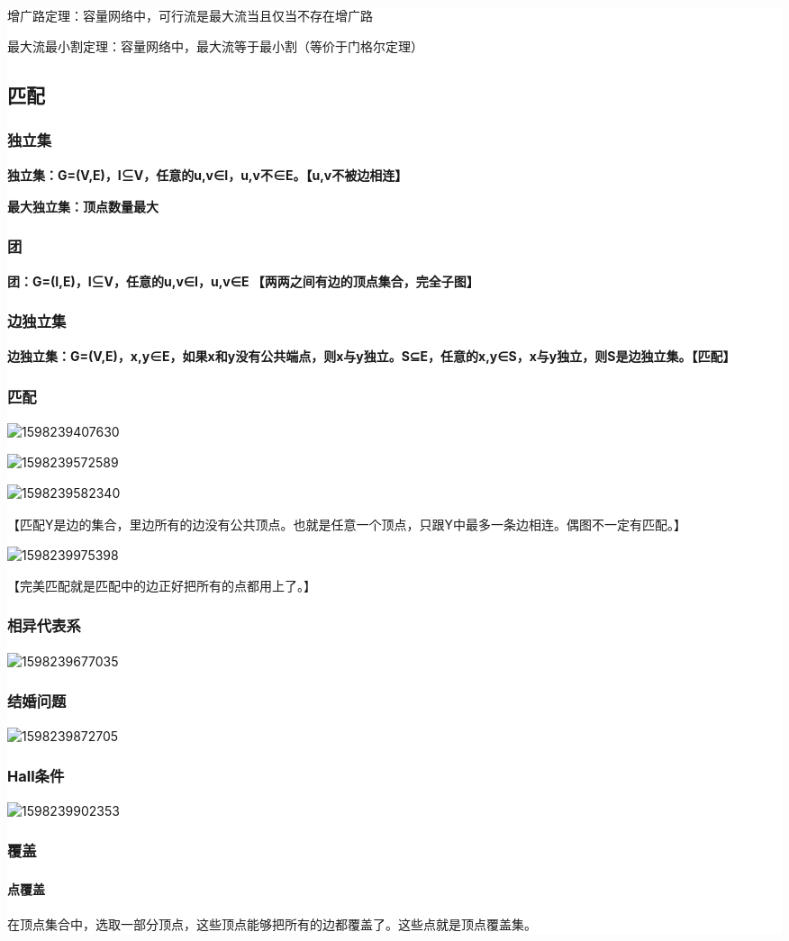 增广路定理：容量网络中，可行流是最大流当且仅当不存在增广路

最大流最小割定理：容量网络中，最大流等于最小割（等价于门格尔定理）

## 匹配 ##

### 独立集 ###

**独立集：G=(V,E)，I⊆V，任意的u,v∈I，u,v不∈E。【u,v不被边相连】**

**最大独立集：顶点数量最大**

### 团 ###

**团：G=(I,E)，I⊆V，任意的u,v∈I，u,v∈E 【两两之间有边的顶点集合，完全子图】**

### 边独立集 ###

**边独立集：G=(V,E)，x,y∈E，如果x和y没有公共端点，则x与y独立。S⊆E，任意的x,y∈S，x与y独立，则S是边独立集。【匹配】**

### 匹配 ###

![1598239407630](../../../../../../img/in-post/2020-09-19-离散数学/1598239407630.png)

![1598239572589](../../../../../../img/in-post/2020-09-19-离散数学/1598239572589.png)

![1598239582340](../../../../../../img/in-post/2020-09-19-离散数学/1598239582340.png)

【匹配Y是边的集合，里边所有的边没有公共顶点。也就是任意一个顶点，只跟Y中最多一条边相连。偶图不一定有匹配。】

![1598239975398](../../../../../../img/in-post/2020-09-19-离散数学/1598239975398.png)

【完美匹配就是匹配中的边正好把所有的点都用上了。】

### 相异代表系 ###

![1598239677035](../../../../../../img/in-post/2020-09-19-离散数学/1598239677035.png)

### 结婚问题 ###

![1598239872705](../../../../../../img/in-post/2020-09-19-离散数学/1598239872705.png)

### Hall条件 ###

![1598239902353](../../../../../../img/in-post/2020-09-19-离散数学/1598239902353.png)

### 覆盖 ###

#### 点覆盖 ####

在顶点集合中，选取一部分顶点，这些顶点能够把所有的边都覆盖了。这些点就是顶点覆盖集。
